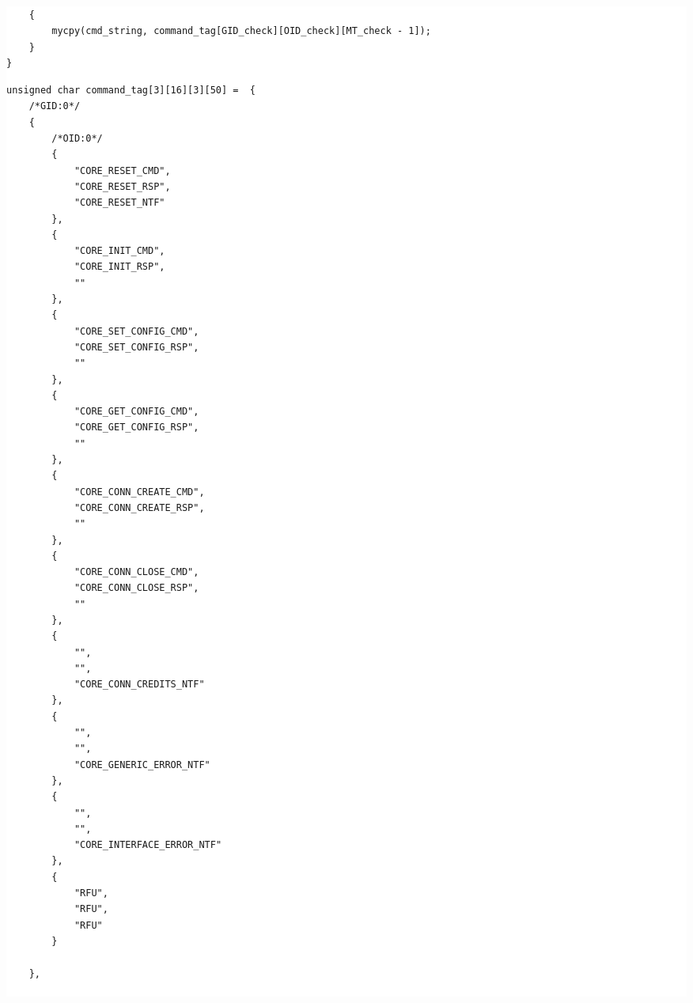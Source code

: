 ```
    {
        mycpy(cmd_string, command_tag[GID_check][OID_check][MT_check - 1]);
    }
}
```

```
unsigned char command_tag[3][16][3][50] =  {
    /*GID:0*/
	{
		/*OID:0*/
		{
			"CORE_RESET_CMD",
			"CORE_RESET_RSP",
			"CORE_RESET_NTF"
		},
		{
			"CORE_INIT_CMD",
			"CORE_INIT_RSP",
			""
		},
		{
			"CORE_SET_CONFIG_CMD",
			"CORE_SET_CONFIG_RSP",
			""
		},
		{
			"CORE_GET_CONFIG_CMD",
			"CORE_GET_CONFIG_RSP",
			""
		},
		{
			"CORE_CONN_CREATE_CMD",
			"CORE_CONN_CREATE_RSP",
			""
		},
		{
			"CORE_CONN_CLOSE_CMD",
			"CORE_CONN_CLOSE_RSP",
			""
		},
		{
			"",
			"",
			"CORE_CONN_CREDITS_NTF"
		},
		{
			"",
			"",
			"CORE_GENERIC_ERROR_NTF"
		},
		{
			"",
			"",
			"CORE_INTERFACE_ERROR_NTF"
		},
		{
			"RFU",
			"RFU",
			"RFU"
		}
		
	},
	
```